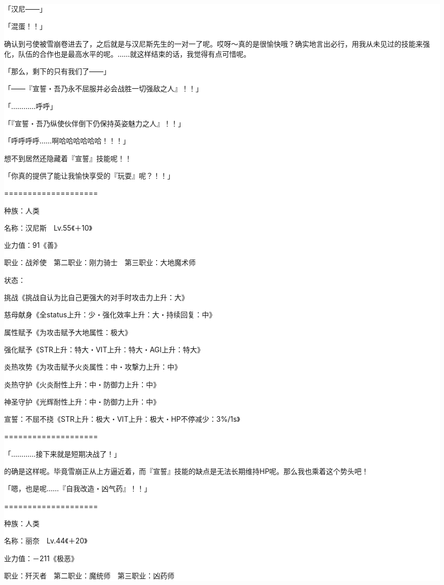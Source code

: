 「汉尼——」

「混蛋！！」

确认到弓使被雪崩卷进去了，之后就是与汉尼斯先生的一对一了呢。哎呀～真的是很愉快哦？确实地言出必行，用我从未见过的技能来强化，队伍的合作也是最高水平的呢。……就这样结束的话，我觉得有点可惜呢。

「那么，剩下的只有我们了——」

「——『宣誓・吾乃永不屈服并必会战胜一切强敌之人』！！」

「…………呼呼」

「『宣誓・吾乃纵使伙伴倒下仍保持英姿魅力之人』！！」

「呼呼呼呼……啊哈哈哈哈哈哈！！！」

想不到居然还隐藏着『宣誓』技能呢！！

「你真的提供了能让我愉快享受的『玩耍』呢？！！」

====================

种族：人类

名称：汉尼斯　Lv.55《＋10》

业力值：91《善》

职业：战斧使　第二职业：刚力骑士　第三职业：大地魔术师

状态：

挑战《挑战自认为比自己更强大的对手时攻击力上升：大》

慈母献身《全status上升：少・强化效率上升：大・持续回复：中》

属性赋予《为攻击赋予大地属性：极大》

强化赋予《STR上升：特大・VIT上升：特大・AGI上升：特大》

炎热攻势《为攻击赋予火炎属性：中・攻撃力上升：中》

炎热守护《火炎耐性上升：中・防御力上升：中》

神圣守护《光辉耐性上升：中・防御力上升：中》

宣誓：不屈不挠《STR上升：极大・VIT上升：极大・HP不停减少：3%/1s》

====================

「…………接下来就是短期决战了！」

的确是这样呢。毕竟雪崩正从上方逼近着，而『宣誓』技能的缺点是无法长期维持HP呢。那么我也乘着这个势头吧！

「嗯，也是呢……『自我改造・凶气药』！！」

====================

种族：人类

名称：丽奈　Lv.44《＋20》

业力值：－211《极恶》

职业：歼灭者　第二职业：魔统师　第三职业：凶药师
